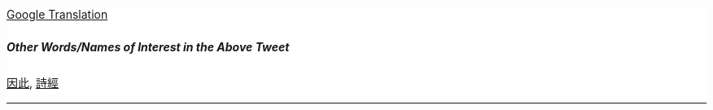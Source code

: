 [Google Translation](https://translate.google.com/?hi=en&tab=TT&sl=zh-CN&tl=en&op=translate&text=RT+%40CNS1952%3A+%E3%80%90%E7%82%BA%E5%A5%B9%E5%AF%AB%E8%A9%A9%EF%BC%81%E7%9F%A5%E9%9F%B3%E6%B9%96%E5%8C%97%E5%BE%B5%E9%9B%86%E6%96%87%E6%97%85%E5%AE%A3%E5%82%B3%E8%A9%A9%E6%AD%8C%E4%BD%9C%E5%93%81%E3%80%91%23%E6%B9%96%E5%8C%97%E6%96%87%E6%97%85%E4%B8%BB%E9%A1%8C%E5%89%B5%E4%BD%9C%E5%85%A8%E7%90%83%E5%BE%B5%E9%9B%86+%E6%B9%96%E5%8C%97%E4%B9%8B%E9%81%87%E8%A6%8B%EF%BC%8C%E6%98%AF%E9%AB%98%E5%B1%B1%E6%B5%81%E6%B0%B4%E4%B9%8B%E9%96%93%E6%B5%81%E6%B7%8C%E7%9A%84%E5%8D%83%E5%8F%A4%E4%BD%B3%E8%A9%B1%EF%BC%8C%E3%80%8A%E8%A9%A9%E7%B6%93%E3%80%8B%E3%80%8A%E6%A5%9A%E8%BE%AD%E3%80%8B%E9%BD%8A%E5%94%B1%EF%BC%9B%E6%98%AF%E8%90%AC%E9%87%8C%E8%8C%B6%E9%81%93%E6%97%81%E6%82%A0%E6%82%A0%E7%9A%84%E8%8C%97%E9%A6%A5%E6%B8%85%E9%A6%99%EF%BC%8C%E6%B9%96%E5%8C%97%E5%9B%A0%E6%AD%A4%E9%81%87%E8%A6%8B%E4%B8%96%E7%95%8C%E3%80%82%E8%BF%91%E6%97%A5%EF%BC%8C%E6%B9%96%E5%8C%97%E5%95%9F%E5%8B%95%E6%96%87%E6%97%85%E8%A9%A9%E6%AD%8C%E5%85%A8%E7%90%83%E5%BE%B5%E9%9B%86%EF%BC%8C%E4%BB%A5%E7%AD%86%E5%A2%A8%EF%BC%8C%E5%AF%84%E7%9C%9F%E6%83%85%E3%80%82%E5%9C%A8%E9%80%99%E8%A3%A1%E7%95%99%E4%B8%8B%E6%82%A8%E7%9A%84%E8%A9%A9%E7%AF%87%EF%BC%8C%E9%81%87%E8%A6%8B%E2%80%A6)
##### Other Words/Names of Interest in the Above Tweet
[因此](因此.md), [詩經](詩經.md)
___

